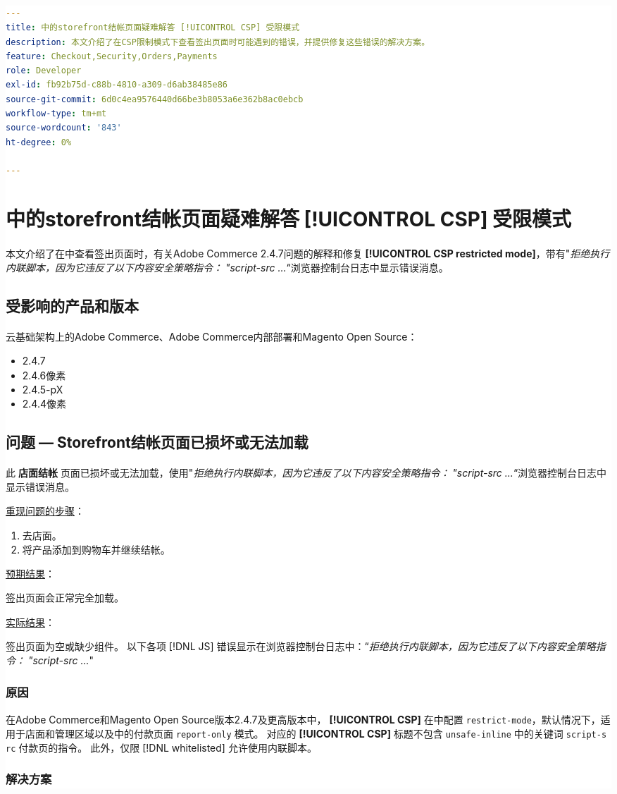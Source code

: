 ```yaml
---
title: 中的storefront结帐页面疑难解答 [!UICONTROL CSP] 受限模式
description: 本文介绍了在CSP限制模式下查看签出页面时可能遇到的错误，并提供修复这些错误的解决方案。
feature: Checkout,Security,Orders,Payments
role: Developer
exl-id: fb92b75d-c88b-4810-a309-d6ab38485e86
source-git-commit: 6d0c4ea9576440d66be3b8053a6e362b8ac0ebcb
workflow-type: tm+mt
source-wordcount: '843'
ht-degree: 0%

---
```


# 中的storefront结帐页面疑难解答 [!UICONTROL CSP] 受限模式

本文介绍了在中查看签出页面时，有关Adobe Commerce 2.4.7问题的解释和修复 **[!UICONTROL CSP restricted mode]**，带有&quot;*拒绝执行内联脚本，因为它违反了以下内容安全策略指令： &quot;script-src ...*“浏览器控制台日志中显示错误消息。

## 受影响的产品和版本

云基础架构上的Adobe Commerce、Adobe Commerce内部部署和Magento Open Source：

* 2.4.7
* 2.4.6像素
* 2.4.5-pX
* 2.4.4像素

## 问题 — Storefront结帐页面已损坏或无法加载

此 **店面结帐** 页面已损坏或无法加载，使用&quot;*拒绝执行内联脚本，因为它违反了以下内容安全策略指令： &quot;script-src ...*“浏览器控制台日志中显示错误消息。

<u>重现问题的步骤</u>：

1. 去店面。
1. 将产品添加到购物车并继续结帐。

<u>预期结果</u>：

签出页面会正常完全加载。

<u>实际结果</u>：

签出页面为空或缺少组件。 以下各项 [!DNL JS] 错误显示在浏览器控制台日志中：“*拒绝执行内联脚本，因为它违反了以下内容安全策略指令： &quot;script-src ...*&quot;

### 原因

在Adobe Commerce和Magento Open Source版本2.4.7及更高版本中， **[!UICONTROL CSP]** 在中配置 `restrict-mode`，默认情况下，适用于店面和管理区域以及中的付款页面 `report-only` 模式。
对应的 **[!UICONTROL CSP]** 标题不包含 `unsafe-inline` 中的关键词 `script-src` 付款页的指令。 此外，仅限 [!DNL whitelisted] 允许使用内联脚本。

### 解决方案
